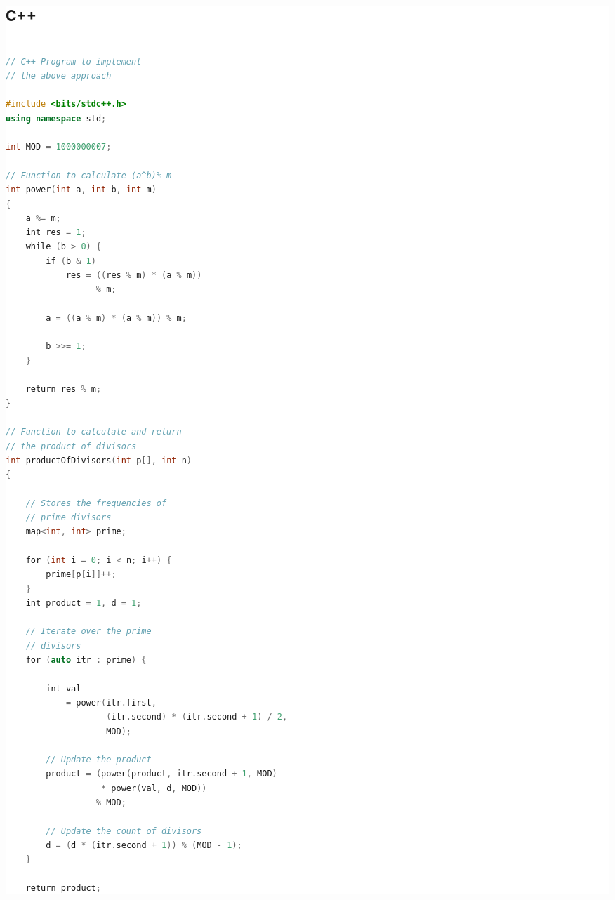 ## C++

```cpp

// C++ Program to implement 
// the above approach 

#include <bits/stdc++.h>  
using namespace std; 

int MOD = 1000000007; 

// Function to calculate (a^b)% m 
int power(int a, int b, int m) 
{ 
    a %= m; 
    int res = 1; 
    while (b > 0) { 
        if (b & 1) 
            res = ((res % m) * (a % m)) 
                  % m; 

        a = ((a % m) * (a % m)) % m; 

        b >>= 1; 
    } 

    return res % m; 
} 

// Function to calculate and return 
// the product of divisors 
int productOfDivisors(int p[], int n) 
{ 

    // Stores the frequencies of 
    // prime divisors 
    map<int, int> prime;  

    for (int i = 0; i < n; i++) { 
        prime[p[i]]++; 
    } 
    int product = 1, d = 1; 

    // Iterate over the prime 
    // divisors 
    for (auto itr : prime) { 

        int val 
            = power(itr.first, 
                    (itr.second) * (itr.second + 1) / 2, 
                    MOD); 

        // Update the product 
        product = (power(product, itr.second + 1, MOD) 
                   * power(val, d, MOD)) 
                  % MOD; 

        // Update the count of divisors 
        d = (d * (itr.second + 1)) % (MOD - 1); 
    } 

    return product; 
```